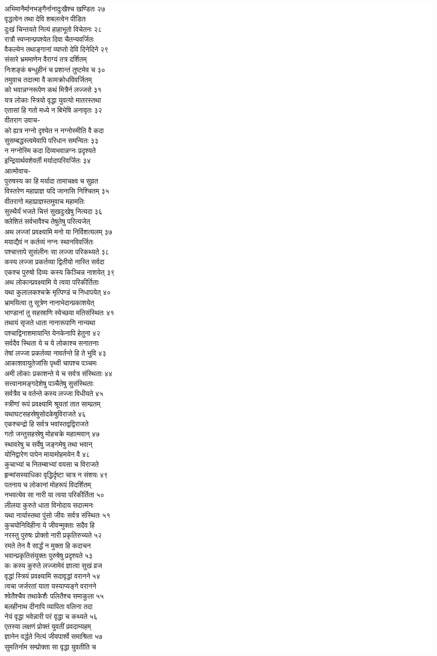 अभिमानैर्मानभङ्गैर्नानादुःखैश्च खण्डितः २७  
वृद्धत्वेन तथा देवि शबलत्वेन पीडितः  
दुःखं चिन्तयते नित्यं हाहाभूतो विचेतनः २८  
रात्रौ स्वप्नान्प्रपश्येत दिवा चैतन्यवर्जितः  
वैकल्येन तथाङ्गानां व्याप्तो देवि दिनेदिने २९  
संसारे भ्रममाणेन वैराग्यं तत्र दर्शितम्  
निःशङ्कं बन्धुहीनं च प्रशान्तं तुष्टमेव च ३०  
तमुवाच तदात्मा वै कामक्रोधविवर्जितम्  
को भवान्नग्नरूपेण कथं मित्रैर्न लज्जसे ३१  
यत्र लोकाः स्त्रियो वृद्धा युवत्यो मातरस्तथा  
एतासां हि गतो मध्ये न बिभेषि अनावृतः ३२  
वीतराग उवाच-  
को ह्यत्र नग्नो दृश्येत न नग्नोस्मीति वै कदा  
सुसम्बद्धस्त्वमेवापि परिधान समन्वितः ३३  
न नग्नोस्मि कदा दिव्यभवान्नग्नः प्रदृश्यते  
इन्द्रियार्थवशेवर्ती मर्यादापरिवर्जितः ३४  
आत्मोवाच-  
पुरुषस्य का हि मर्यादा तामाचक्ष्व च सुव्रत  
विस्तरेण महाप्राज्ञ यदि जानासि निश्चितम् ३५  
वीतरागो महाप्राज्ञस्तमुवाच महामतिः  
सुस्थैर्यं भजते चित्तं सुखदुःखेषु नित्यदा ३६  
क्लेशितं सर्वभावैश्च तेषुतेषु परित्यजेत्  
अथ लज्जां प्रवक्ष्यामि मनो या निर्विशत्यलम् ३७  
मयाद्यैवं न कर्तव्यं नग्नः स्थानविवर्जितः  
पश्चात्तापे सुसंलीनः सा लज्जा परिकथ्यते ३८  
कस्य लज्जा प्रकर्तव्या द्वितीयो नास्ति सर्वदा  
एकश्च पुरुषो दिव्यः कस्य किञ्चिन्न नाशयेत् ३९  
अथ लोकान्प्रवक्ष्यामि ये त्वया परिकीर्तिताः  
यथा कुलालकश्चक्रे मृत्पिण्डं च निधापयेत् ४०  
भ्रामयित्वा तु सूत्रेण नानाभेदान्प्रकाशयेत्  
भाण्डानां तु सहस्राणि स्वेच्छया मतिसंस्थितः ४१  
तथायं सृजते धाता नानारूपाणि नान्यथा  
पश्चाद्विनाशमायान्ति येनकेनापि हेतुना ४२  
सर्वदैव स्थिता ये च ये लोकाश्च सनातनाः  
तेषां लज्जा प्रकर्तव्या नावर्तन्ते हि ते भुवि ४३  
आकाशवायुतेजांसि पृथ्वी चापश्च पञ्चमः  
अमी लोकाः प्रकाशन्ते ये च सर्वत्र संस्थिताः ४४  
सत्त्वानामङ्गदेशेषु पञ्चैतेषु सुसंस्थिताः  
सर्वत्रैव च वर्तन्ते कस्य लज्जा विधीयते ४५  
स्त्रीणां रूपं प्रवक्ष्यामि श्रूयतां तात साम्प्रतम्  
यथाघटसहस्रेषुसोदकेषुविराजते ४६  
एकश्चन्द्रो हि सर्वत्र भवांस्तद्वद्विराजते  
गतो जन्तुसहस्रेषु मोहचक्रे महात्मवान् ४७  
स्थावरेषु च सर्वेषु जङ्गमेषु तथा भवान्  
योनिद्वारेण पापेन मायामोहमयेन वै ४८  
कुचाभ्यां च नितम्बाभ्यां वयसा च विराजते  
हृन्मांसस्याधिका वृद्धिर्दृष्टा चात्र न संशयः ४९  
पतनाय च लोकानां मोहरूपं विदर्शितम्  
नभवत्येव सा नारी या त्वया परिकीर्तिता ५०  
लीलया कुरुते धाता विनोदाय सदात्मनः  
यथा नार्यास्तथा पुंसो जीवः सर्वत्र संस्थितः ५१  
कुचयोनिविहीना ये जीवन्मुक्ताः सदैव हि  
नरस्तु पुरुषः प्रोक्तो नारी प्रकृतिरुच्यते ५२  
रमते तेन वै सार्द्धं न मुक्ता हि कदाचन  
भवान्प्रकृतिसंयुक्तः पुरुषेषु प्रदृश्यते ५३  
कः कस्य कुरुते लज्जामेवं ज्ञात्वा सुखं व्रज  
वृद्धां स्त्रियं प्रवक्ष्यामि सदावृद्धां वरानने ५४  
त्वचा जर्जरतां याता यस्याप्यङ्गे वरानने  
श्वेतैश्चैव तथाकेशैः पलितैश्च समाकुला ५५  
बलहीनाथ दीनापि व्यापिता वलिना तदा  
नेयं वृद्धा भवेन्नारी परं वृद्धा च कथ्यते ५६  
एतस्या लक्षणं प्रोक्तं युवतीं प्रवदाम्यहम्  
ज्ञानेन वर्द्धते नित्यं जीवपार्श्वे समाश्रिता ५७  
सुमतिर्नाम सम्प्रोक्ता सा वृद्धा युवतीति च  